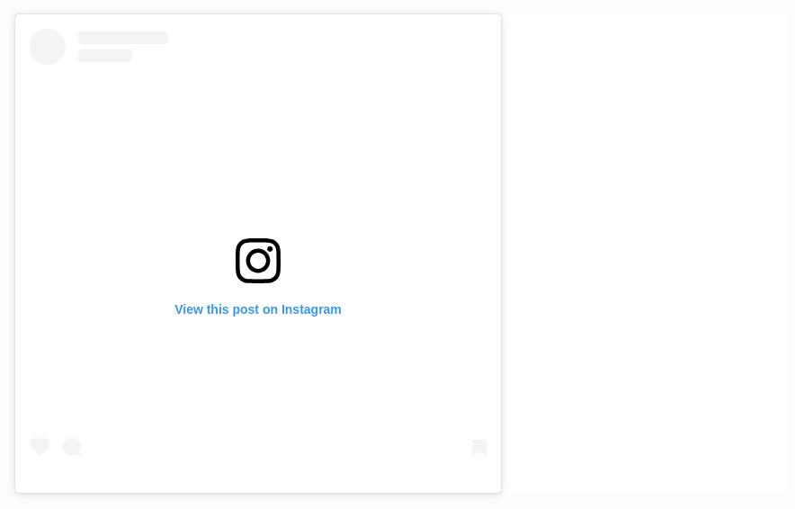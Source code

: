 <blockquote class="instagram-media" data-instgrm-permalink="https://www.instagram.com/p/BPfZ20NAUBI/" data-instgrm-version="12" style=" background:#FFF; border:0; border-radius:3px; box-shadow:0 0 1px 0 rgba(0,0,0,0.5),0 1px 10px 0 rgba(0,0,0,0.15); margin: 1px; max-width:540px; min-width:326px; padding:0; width:99.375%; width:-webkit-calc(100% - 2px); width:calc(100% - 2px);"><div style="padding:16px;"> <a href="https://www.instagram.com/p/BPfZ20NAUBI/" style=" background:#FFFFFF; line-height:0; padding:0 0; text-align:center; text-decoration:none; width:100%;" target="_blank"> <div style=" display: flex; flex-direction: row; align-items: center;"> <div style="background-color: #F4F4F4; border-radius: 50%; flex-grow: 0; height: 40px; margin-right: 14px; width: 40px;"></div> <div style="display: flex; flex-direction: column; flex-grow: 1; justify-content: center;"> <div style=" background-color: #F4F4F4; border-radius: 4px; flex-grow: 0; height: 14px; margin-bottom: 6px; width: 100px;"></div> <div style=" background-color: #F4F4F4; border-radius: 4px; flex-grow: 0; height: 14px; width: 60px;"></div></div></div><div style="padding: 19% 0;"></div> <div style="display:block; height:50px; margin:0 auto 12px; width:50px;"><svg width="50px" height="50px" viewBox="0 0 60 60" version="1.1" xmlns="https://www.w3.org/2000/svg" xmlns:xlink="https://www.w3.org/1999/xlink"><g stroke="none" stroke-width="1" fill="none" fill-rule="evenodd"><g transform="translate(-511.000000, -20.000000)" fill="#000000"><g><path d="M556.869,30.41 C554.814,30.41 553.148,32.076 553.148,34.131 C553.148,36.186 554.814,37.852 556.869,37.852 C558.924,37.852 560.59,36.186 560.59,34.131 C560.59,32.076 558.924,30.41 556.869,30.41 M541,60.657 C535.114,60.657 530.342,55.887 530.342,50 C530.342,44.114 535.114,39.342 541,39.342 C546.887,39.342 551.658,44.114 551.658,50 C551.658,55.887 546.887,60.657 541,60.657 M541,33.886 C532.1,33.886 524.886,41.1 524.886,50 C524.886,58.899 532.1,66.113 541,66.113 C549.9,66.113 557.115,58.899 557.115,50 C557.115,41.1 549.9,33.886 541,33.886 M565.378,62.101 C565.244,65.022 564.756,66.606 564.346,67.663 C563.803,69.06 563.154,70.057 562.106,71.106 C561.058,72.155 560.06,72.803 558.662,73.347 C557.607,73.757 556.021,74.244 553.102,74.378 C549.944,74.521 548.997,74.552 541,74.552 C533.003,74.552 532.056,74.521 528.898,74.378 C525.979,74.244 524.393,73.757 523.338,73.347 C521.94,72.803 520.942,72.155 519.894,71.106 C518.846,70.057 518.197,69.06 517.654,67.663 C517.244,66.606 516.755,65.022 516.623,62.101 C516.479,58.943 516.448,57.996 516.448,50 C516.448,42.003 516.479,41.056 516.623,37.899 C516.755,34.978 517.244,33.391 517.654,32.338 C518.197,30.938 518.846,29.942 519.894,28.894 C520.942,27.846 521.94,27.196 523.338,26.654 C524.393,26.244 525.979,25.756 528.898,25.623 C532.057,25.479 533.004,25.448 541,25.448 C548.997,25.448 549.943,25.479 553.102,25.623 C556.021,25.756 557.607,26.244 558.662,26.654 C560.06,27.196 561.058,27.846 562.106,28.894 C563.154,29.942 563.803,30.938 564.346,32.338 C564.756,33.391 565.244,34.978 565.378,37.899 C565.522,41.056 565.552,42.003 565.552,50 C565.552,57.996 565.522,58.943 565.378,62.101 M570.82,37.631 C570.674,34.438 570.167,32.258 569.425,30.349 C568.659,28.377 567.633,26.702 565.965,25.035 C564.297,23.368 562.623,22.342 560.652,21.575 C558.743,20.834 556.562,20.326 553.369,20.18 C550.169,20.033 549.148,20 541,20 C532.853,20 531.831,20.033 528.631,20.18 C525.438,20.326 523.257,20.834 521.349,21.575 C519.376,22.342 517.703,23.368 516.035,25.035 C514.368,26.702 513.342,28.377 512.574,30.349 C511.834,32.258 511.326,34.438 511.181,37.631 C511.035,40.831 511,41.851 511,50 C511,58.147 511.035,59.17 511.181,62.369 C511.326,65.562 511.834,67.743 512.574,69.651 C513.342,71.625 514.368,73.296 516.035,74.965 C517.703,76.634 519.376,77.658 521.349,78.425 C523.257,79.167 525.438,79.673 528.631,79.82 C531.831,79.965 532.853,80.001 541,80.001 C549.148,80.001 550.169,79.965 553.369,79.82 C556.562,79.673 558.743,79.167 560.652,78.425 C562.623,77.658 564.297,76.634 565.965,74.965 C567.633,73.296 568.659,71.625 569.425,69.651 C570.167,67.743 570.674,65.562 570.82,62.369 C570.966,59.17 571,58.147 571,50 C571,41.851 570.966,40.831 570.82,37.631"></path></g></g></g></svg></div><div style="padding-top: 8px;"> <div style=" color:#3897f0; font-family:Arial,sans-serif; font-size:14px; font-style:normal; font-weight:550; line-height:18px;"> View this post on Instagram</div></div><div style="padding: 12.5% 0;"></div> <div style="display: flex; flex-direction: row; margin-bottom: 14px; align-items: center;"><div> <div style="background-color: #F4F4F4; border-radius: 50%; height: 12.5px; width: 12.5px; transform: translateX(0px) translateY(7px);"></div> <div style="background-color: #F4F4F4; height: 12.5px; transform: rotate(-45deg) translateX(3px) translateY(1px); width: 12.5px; flex-grow: 0; margin-right: 14px; margin-left: 2px;"></div> <div style="background-color: #F4F4F4; border-radius: 50%; height: 12.5px; width: 12.5px; transform: translateX(9px) translateY(-18px);"></div></div><div style="margin-left: 8px;"> <div style=" background-color: #F4F4F4; border-radius: 50%; flex-grow: 0; height: 20px; width: 20px;"></div> <div style=" width: 0; height: 0; border-top: 2px solid transparent; border-left: 6px solid #f4f4f4; border-bottom: 2px solid transparent; transform: translateX(16px) translateY(-4px) rotate(30deg)"></div></div><div style="margin-left: auto;"> <div style=" width: 0px; border-top: 8px solid #F4F4F4; border-right: 8px solid transparent; transform: translateY(16px);"></div> <div style=" background-color: #F4F4F4; flex-grow: 0; height: 12px; width: 16px; transform: translateY(-4px);"></div> <div style=" width: 0; height: 0; border-top: 8px solid #F4F4F4; border-left: 8px solid transparent; transform: translateY(-4px) translateX(8px);"></div></div></div>